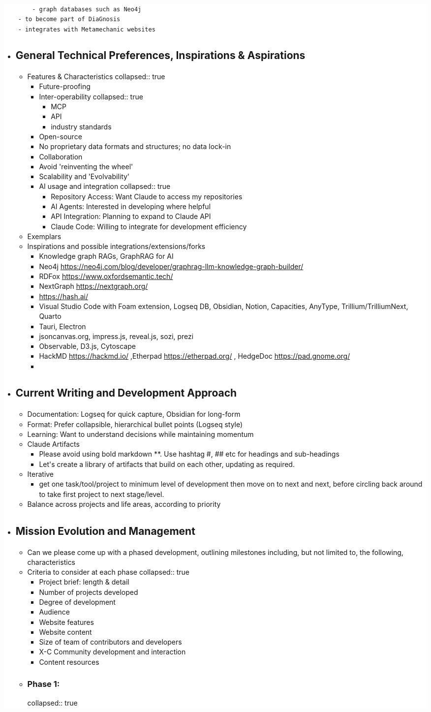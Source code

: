 			- graph databases such as Neo4j
		- to become part of DiaGnosis
		- integrates with Metamechanic websites
- ## General Technical Preferences, Inspirations & Aspirations
	- Features & Characteristics
	  collapsed:: true
		- Future-proofing
		- Inter-operability
		  collapsed:: true
			- MCP
			- API
			- industry standards
		- Open-source
		- No proprietary data formats and structures; no data lock-in
		- Collaboration
		- Avoid 'reinventing the wheel'
		- Scalability and 'Evolvability'
		- AI usage and integration
		  collapsed:: true
			- Repository Access: Want Claude to access my repositories
			- AI Agents: Interested in developing where helpful
			- API Integration: Planning to expand to Claude API
			- Claude Code: Willing to integrate for development efficiency
	- Exemplars
	- Inspirations and possible integrations/extensions/forks
		- Knowledge graph RAGs, GraphRAG for AI
		- Neo4j https://neo4j.com/blog/developer/graphrag-llm-knowledge-graph-builder/
		- RDFox https://www.oxfordsemantic.tech/
		- NextGraph https://nextgraph.org/
		- https://hash.ai/
		- Visual Studio Code with Foam extension, Logseq DB, Obsidian, Notion, Capacities, AnyType, Trillium/TrilliumNext, Quarto
		- Tauri, Electron
		- jsoncanvas.org, impress.js, reveal.js, sozi, prezi
		- Observable, D3.js, Cytoscape
		- HackMD https://hackmd.io/ ,Etherpad https://etherpad.org/ , HedgeDoc https://pad.gnome.org/
		-
- ## Current Writing and Development Approach
	- Documentation: Logseq for quick capture, Obsidian for long-form
	- Format: Prefer collapsible, hierarchical bullet points (Logseq style)
	- Learning: Want to understand decisions while maintaining momentum
	- Claude Artifacts
		- Please avoid using bold markdown **. Use hashtag #, ## etc for headings and sub-headings
		- Let's create a library of artifacts that build on each other, updating as required.
	- Iterative
		- get one task/tool/project to minimum level of development then move on to next and next, before circling back around to take first project to next stage/level.
	- Balance across projects and life areas, according to priority
- ## Mission Evolution and Management
	- Can we please come up with a phased development, outlining milestones including, but not limited to, the following, characteristics
	- Criteria to consider at each phase
	  collapsed:: true
		- Project brief: length & detail
		- Number of projects developed
		- Degree of development
		- Audience
		- Website features
		- Website content
		- Size of team of contributors and developers
		- X-C Community development and interaction
		- Content resources
	- ### Phase 1:
	  collapsed:: true